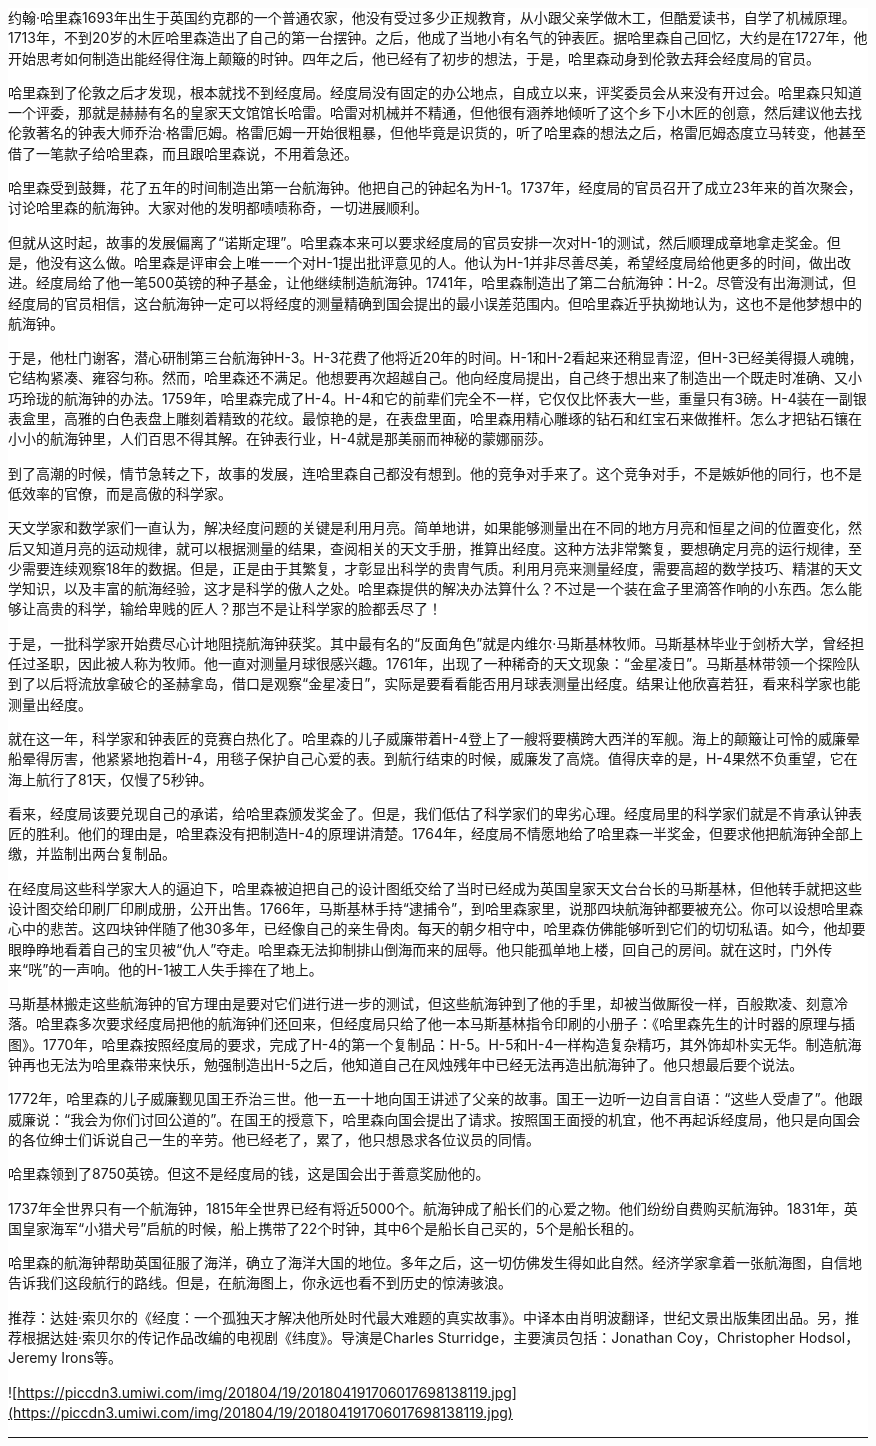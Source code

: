 约翰·哈里森1693年出生于英国约克郡的一个普通农家，他没有受过多少正规教育，从小跟父亲学做木工，但酷爱读书，自学了机械原理。1713年，不到20岁的木匠哈里森造出了自己的第一台摆钟。之后，他成了当地小有名气的钟表匠。据哈里森自己回忆，大约是在1727年，他开始思考如何制造出能经得住海上颠簸的时钟。四年之后，他已经有了初步的想法，于是，哈里森动身到伦敦去拜会经度局的官员。

哈里森到了伦敦之后才发现，根本就找不到经度局。经度局没有固定的办公地点，自成立以来，评奖委员会从来没有开过会。哈里森只知道一个评委，那就是赫赫有名的皇家天文馆馆长哈雷。哈雷对机械并不精通，但他很有涵养地倾听了这个乡下小木匠的创意，然后建议他去找伦敦著名的钟表大师乔治·格雷厄姆。格雷厄姆一开始很粗暴，但他毕竟是识货的，听了哈里森的想法之后，格雷厄姆态度立马转变，他甚至借了一笔款子给哈里森，而且跟哈里森说，不用着急还。

哈里森受到鼓舞，花了五年的时间制造出第一台航海钟。他把自己的钟起名为H-1。1737年，经度局的官员召开了成立23年来的首次聚会，讨论哈里森的航海钟。大家对他的发明都啧啧称奇，一切进展顺利。

但就从这时起，故事的发展偏离了“诺斯定理”。哈里森本来可以要求经度局的官员安排一次对H-1的测试，然后顺理成章地拿走奖金。但是，他没有这么做。哈里森是评审会上唯一一个对H-1提出批评意见的人。他认为H-1并非尽善尽美，希望经度局给他更多的时间，做出改进。经度局给了他一笔500英镑的种子基金，让他继续制造航海钟。1741年，哈里森制造出了第二台航海钟：H-2。尽管没有出海测试，但经度局的官员相信，这台航海钟一定可以将经度的测量精确到国会提出的最小误差范围内。但哈里森近乎执拗地认为，这也不是他梦想中的航海钟。

于是，他杜门谢客，潜心研制第三台航海钟H-3。H-3花费了他将近20年的时间。H-1和H-2看起来还稍显青涩，但H-3已经美得摄人魂魄，它结构紧凑、雍容匀称。然而，哈里森还不满足。他想要再次超越自己。他向经度局提出，自己终于想出来了制造出一个既走时准确、又小巧玲珑的航海钟的办法。1759年，哈里森完成了H-4。H-4和它的前辈们完全不一样，它仅仅比怀表大一些，重量只有3磅。H-4装在一副银表盒里，高雅的白色表盘上雕刻着精致的花纹。最惊艳的是，在表盘里面，哈里森用精心雕琢的钻石和红宝石来做推杆。怎么才把钻石镶在小小的航海钟里，人们百思不得其解。在钟表行业，H-4就是那美丽而神秘的蒙娜丽莎。

到了高潮的时候，情节急转之下，故事的发展，连哈里森自己都没有想到。他的竞争对手来了。这个竞争对手，不是嫉妒他的同行，也不是低效率的官僚，而是高傲的科学家。

天文学家和数学家们一直认为，解决经度问题的关键是利用月亮。简单地讲，如果能够测量出在不同的地方月亮和恒星之间的位置变化，然后又知道月亮的运动规律，就可以根据测量的结果，查阅相关的天文手册，推算出经度。这种方法非常繁复，要想确定月亮的运行规律，至少需要连续观察18年的数据。但是，正是由于其繁复，才彰显出科学的贵胄气质。利用月亮来测量经度，需要高超的数学技巧、精湛的天文学知识，以及丰富的航海经验，这才是科学的傲人之处。哈里森提供的解决办法算什么？不过是一个装在盒子里滴答作响的小东西。怎么能够让高贵的科学，输给卑贱的匠人？那岂不是让科学家的脸都丢尽了！

于是，一批科学家开始费尽心计地阻挠航海钟获奖。其中最有名的“反面角色”就是内维尔·马斯基林牧师。马斯基林毕业于剑桥大学，曾经担任过圣职，因此被人称为牧师。他一直对测量月球很感兴趣。1761年，出现了一种稀奇的天文现象：“金星凌日”。马斯基林带领一个探险队到了以后将流放拿破仑的圣赫拿岛，借口是观察“金星凌日”，实际是要看看能否用月球表测量出经度。结果让他欣喜若狂，看来科学家也能测量出经度。

就在这一年，科学家和钟表匠的竞赛白热化了。哈里森的儿子威廉带着H-4登上了一艘将要横跨大西洋的军舰。海上的颠簸让可怜的威廉晕船晕得厉害，他紧紧地抱着H-4，用毯子保护自己心爱的表。到航行结束的时候，威廉发了高烧。值得庆幸的是，H-4果然不负重望，它在海上航行了81天，仅慢了5秒钟。

看来，经度局该要兑现自己的承诺，给哈里森颁发奖金了。但是，我们低估了科学家们的卑劣心理。经度局里的科学家们就是不肯承认钟表匠的胜利。他们的理由是，哈里森没有把制造H-4的原理讲清楚。1764年，经度局不情愿地给了哈里森一半奖金，但要求他把航海钟全部上缴，并监制出两台复制品。

在经度局这些科学家大人的逼迫下，哈里森被迫把自己的设计图纸交给了当时已经成为英国皇家天文台台长的马斯基林，但他转手就把这些设计图交给印刷厂印刷成册，公开出售。1766年，马斯基林手持“逮捕令”，到哈里森家里，说那四块航海钟都要被充公。你可以设想哈里森心中的悲苦。这四块钟伴随了他30多年，已经像自己的亲生骨肉。每天的朝夕相守中，哈里森仿佛能够听到它们的切切私语。如今，他却要眼睁睁地看着自己的宝贝被“仇人”夺走。哈里森无法抑制排山倒海而来的屈辱。他只能孤单地上楼，回自己的房间。就在这时，门外传来“咣”的一声响。他的H-1被工人失手摔在了地上。

马斯基林搬走这些航海钟的官方理由是要对它们进行进一步的测试，但这些航海钟到了他的手里，却被当做厮役一样，百般欺凌、刻意冷落。哈里森多次要求经度局把他的航海钟们还回来，但经度局只给了他一本马斯基林指令印刷的小册子：《哈里森先生的计时器的原理与插图》。1770年，哈里森按照经度局的要求，完成了H-4的第一个复制品：H-5。H-5和H-4一样构造复杂精巧，其外饰却朴实无华。制造航海钟再也无法为哈里森带来快乐，勉强制造出H-5之后，他知道自己在风烛残年中已经无法再造出航海钟了。他只想最后要个说法。

1772年，哈里森的儿子威廉觐见国王乔治三世。他一五一十地向国王讲述了父亲的故事。国王一边听一边自言自语：“这些人受虐了”。他跟威廉说：“我会为你们讨回公道的”。在国王的授意下，哈里森向国会提出了请求。按照国王面授的机宜，他不再起诉经度局，他只是向国会的各位绅士们诉说自己一生的辛劳。他已经老了，累了，他只想恳求各位议员的同情。

哈里森领到了8750英镑。但这不是经度局的钱，这是国会出于善意奖励他的。

1737年全世界只有一个航海钟，1815年全世界已经有将近5000个。航海钟成了船长们的心爱之物。他们纷纷自费购买航海钟。1831年，英国皇家海军“小猎犬号”启航的时候，船上携带了22个时钟，其中6个是船长自己买的，5个是船长租的。

哈里森的航海钟帮助英国征服了海洋，确立了海洋大国的地位。多年之后，这一切仿佛发生得如此自然。经济学家拿着一张航海图，自信地告诉我们这段航行的路线。但是，在航海图上，你永远也看不到历史的惊涛骇浪。

推荐：达娃·索贝尔的《经度：一个孤独天才解决他所处时代最大难题的真实故事》。中译本由肖明波翻译，世纪文景出版集团出品。另，推荐根据达娃·索贝尔的传记作品改编的电视剧《纬度》。导演是Charles Sturridge，主要演员包括：Jonathan Coy，Christopher Hodsol，Jeremy Irons等。

![https://piccdn3.umiwi.com/img/201804/19/201804191706017698138119.jpg](https://piccdn3.umiwi.com/img/201804/19/201804191706017698138119.jpg)

---

